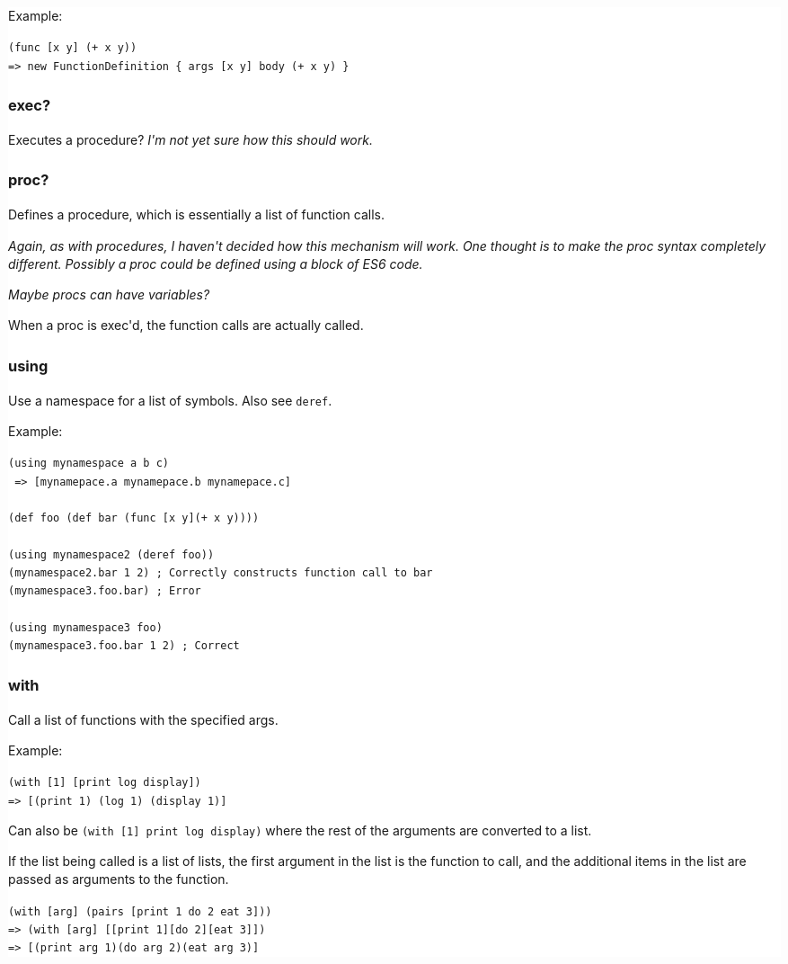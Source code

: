 Example:

```
(func [x y] (+ x y))
=> new FunctionDefinition { args [x y] body (+ x y) }
```

### exec?
Executes a procedure? *I'm not yet sure how this should work.*

### proc?
Defines a procedure, which is essentially a list of function calls.  

*Again, as with procedures, I haven't decided how this mechanism will work.  One thought is to make the proc syntax completely different.  Possibly a proc could be defined using a block of ES6 code.*


*Maybe procs can have variables?*  

When a proc is exec'd, the function calls are actually called.

### using
Use a namespace for a list of symbols.  Also see `deref`.

Example:

```
(using mynamespace a b c)
 => [mynamepace.a mynamepace.b mynamepace.c]

(def foo (def bar (func [x y](+ x y))))

(using mynamespace2 (deref foo))
(mynamespace2.bar 1 2) ; Correctly constructs function call to bar
(mynamespace3.foo.bar) ; Error

(using mynamespace3 foo)
(mynamespace3.foo.bar 1 2) ; Correct
```

### with
Call a list of functions with the specified args.

Example:

```
(with [1] [print log display])
=> [(print 1) (log 1) (display 1)]
```

Can also be `(with [1] print log display)` where the rest of the arguments are converted to a list.

If the list being called is a list of lists, the first argument in the list is the function to call, and the additional items in the list are passed as arguments to the function.

```
(with [arg] (pairs [print 1 do 2 eat 3]))
=> (with [arg] [[print 1][do 2][eat 3]])
=> [(print arg 1)(do arg 2)(eat arg 3)]
```

